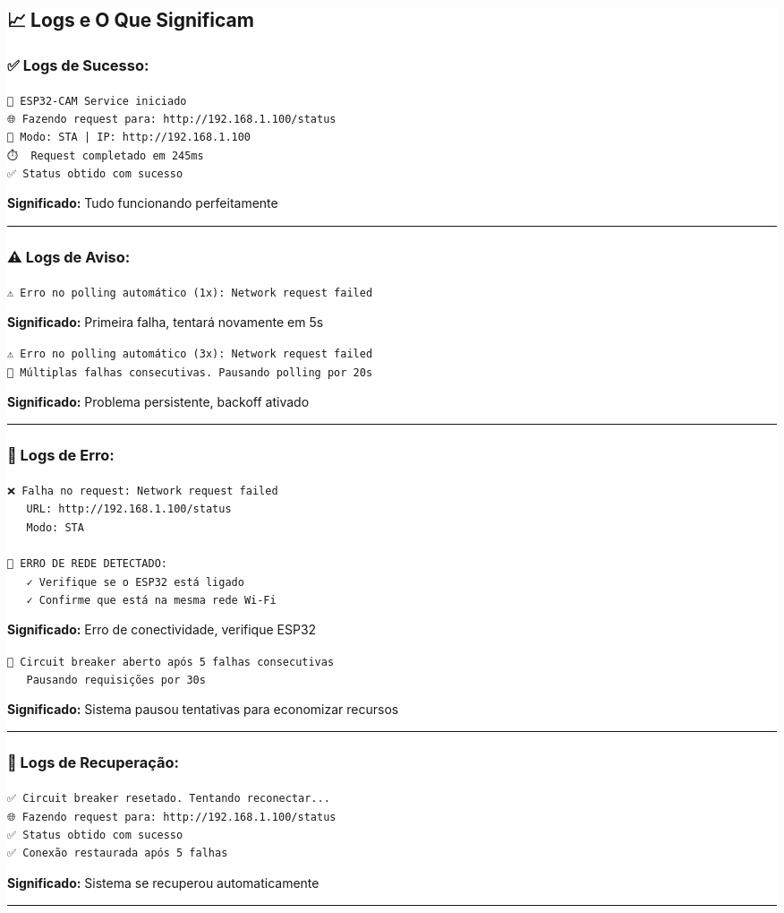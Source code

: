 
## 📈 Logs e O Que Significam

### ✅ Logs de Sucesso:
```
📡 ESP32-CAM Service iniciado
🌐 Fazendo request para: http://192.168.1.100/status
📍 Modo: STA | IP: http://192.168.1.100
⏱️  Request completado em 245ms
✅ Status obtido com sucesso
```
**Significado:** Tudo funcionando perfeitamente

---

### ⚠️ Logs de Aviso:
```
⚠️ Erro no polling automático (1x): Network request failed
```
**Significado:** Primeira falha, tentará novamente em 5s

```
⚠️ Erro no polling automático (3x): Network request failed
🔴 Múltiplas falhas consecutivas. Pausando polling por 20s
```
**Significado:** Problema persistente, backoff ativado

---

### 🔴 Logs de Erro:
```
❌ Falha no request: Network request failed
   URL: http://192.168.1.100/status
   Modo: STA

🔴 ERRO DE REDE DETECTADO:
   ✓ Verifique se o ESP32 está ligado
   ✓ Confirme que está na mesma rede Wi-Fi
```
**Significado:** Erro de conectividade, verifique ESP32

```
🔴 Circuit breaker aberto após 5 falhas consecutivas
   Pausando requisições por 30s
```
**Significado:** Sistema pausou tentativas para economizar recursos

---

### 🔄 Logs de Recuperação:
```
✅ Circuit breaker resetado. Tentando reconectar...
🌐 Fazendo request para: http://192.168.1.100/status
✅ Status obtido com sucesso
✅ Conexão restaurada após 5 falhas
```
**Significado:** Sistema se recuperou automaticamente

---